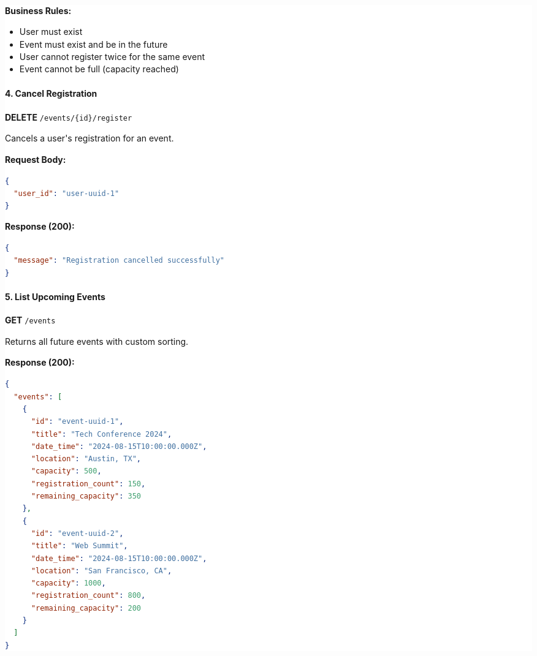 **Business Rules:**
- User must exist
- Event must exist and be in the future
- User cannot register twice for the same event
- Event cannot be full (capacity reached)

#### 4. Cancel Registration
**DELETE** `/events/{id}/register`

Cancels a user's registration for an event.

**Request Body:**
```json
{
  "user_id": "user-uuid-1"
}
```

**Response (200):**
```json
{
  "message": "Registration cancelled successfully"
}
```

#### 5. List Upcoming Events
**GET** `/events`

Returns all future events with custom sorting.

**Response (200):**
```json
{
  "events": [
    {
      "id": "event-uuid-1",
      "title": "Tech Conference 2024",
      "date_time": "2024-08-15T10:00:00.000Z",
      "location": "Austin, TX",
      "capacity": 500,
      "registration_count": 150,
      "remaining_capacity": 350
    },
    {
      "id": "event-uuid-2",
      "title": "Web Summit",
      "date_time": "2024-08-15T10:00:00.000Z",
      "location": "San Francisco, CA",
      "capacity": 1000,
      "registration_count": 800,
      "remaining_capacity": 200
    }
  ]
}
```
